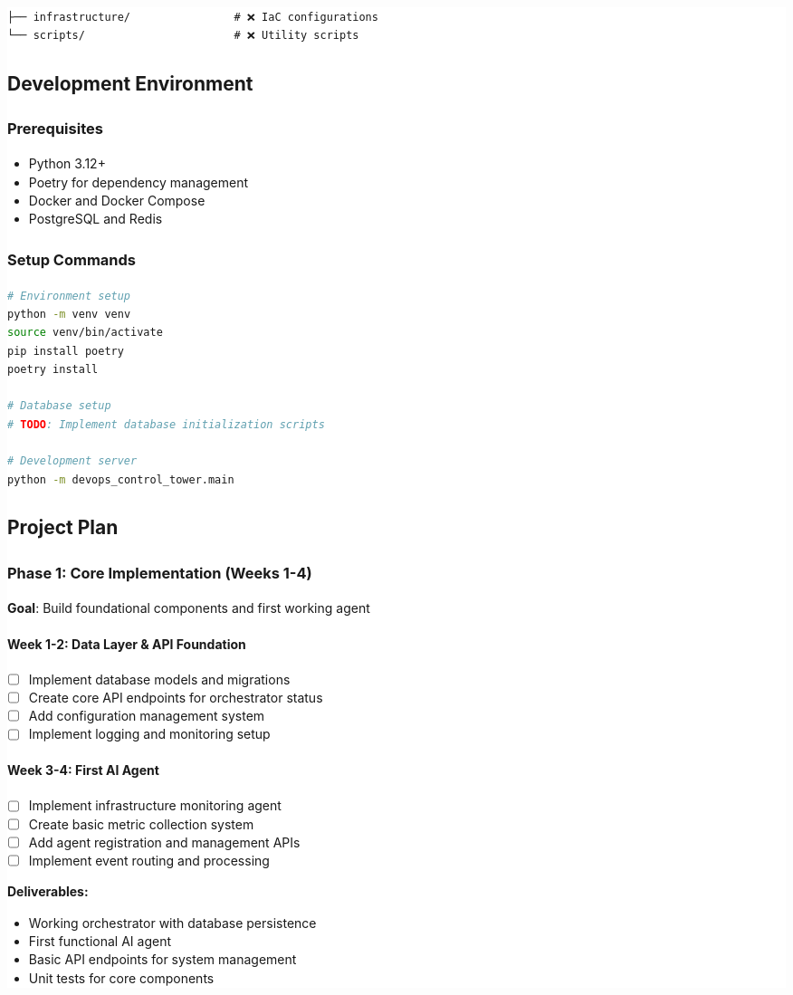 ```
├── infrastructure/                # ❌ IaC configurations
└── scripts/                       # ❌ Utility scripts
```

## Development Environment

### Prerequisites
- Python 3.12+
- Poetry for dependency management
- Docker and Docker Compose
- PostgreSQL and Redis

### Setup Commands
```bash
# Environment setup
python -m venv venv
source venv/bin/activate
pip install poetry
poetry install

# Database setup
# TODO: Implement database initialization scripts

# Development server
python -m devops_control_tower.main
```

## Project Plan

### Phase 1: Core Implementation (Weeks 1-4)
**Goal**: Build foundational components and first working agent

#### Week 1-2: Data Layer & API Foundation
- [ ] Implement database models and migrations
- [ ] Create core API endpoints for orchestrator status
- [ ] Add configuration management system
- [ ] Implement logging and monitoring setup

#### Week 3-4: First AI Agent
- [ ] Implement infrastructure monitoring agent
- [ ] Create basic metric collection system
- [ ] Add agent registration and management APIs
- [ ] Implement event routing and processing

**Deliverables:**
- Working orchestrator with database persistence
- First functional AI agent
- Basic API endpoints for system management
- Unit tests for core components

